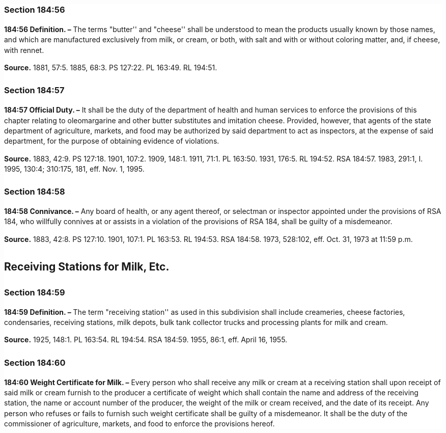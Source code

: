 ### Section 184:56

 **184:56 Definition. –** The terms "butter'' and "cheese'' shall be
understood to mean the products usually known by those names, and which
are manufactured exclusively from milk, or cream, or both, with salt and
with or without coloring matter, and, if cheese, with rennet.

**Source.** 1881, 57:5. 1885, 68:3. PS 127:22. PL 163:49. RL 194:51.

### Section 184:57

 **184:57 Official Duty. –** It shall be the duty of the department
of health and human services to enforce the provisions of this chapter
relating to oleomargarine and other butter substitutes and imitation
cheese. Provided, however, that agents of the state department of
agriculture, markets, and food may be authorized by said department to
act as inspectors, at the expense of said department, for the purpose of
obtaining evidence of violations.

**Source.** 1883, 42:9. PS 127:18. 1901, 107:2. 1909, 148:1. 1911, 71:1.
PL 163:50. 1931, 176:5. RL 194:52. RSA 184:57. 1983, 291:1, I. 1995,
130:4; 310:175, 181, eff. Nov. 1, 1995.

### Section 184:58

 **184:58 Connivance. –** Any board of health, or any agent thereof,
or selectman or inspector appointed under the provisions of RSA 184, who
willfully connives at or assists in a violation of the provisions of RSA
184, shall be guilty of a misdemeanor.

**Source.** 1883, 42:8. PS 127:10. 1901, 107:1. PL 163:53. RL 194:53.
RSA 184:58. 1973, 528:102, eff. Oct. 31, 1973 at 11:59 p.m.

Receiving Stations for Milk, Etc.
---------------------------------

### Section 184:59

 **184:59 Definition. –** The term "receiving station'' as used in
this subdivision shall include creameries, cheese factories,
condensaries, receiving stations, milk depots, bulk tank collector
trucks and processing plants for milk and cream.

**Source.** 1925, 148:1. PL 163:54. RL 194:54. RSA 184:59. 1955, 86:1,
eff. April 16, 1955.

### Section 184:60

 **184:60 Weight Certificate for Milk. –** Every person who shall
receive any milk or cream at a receiving station shall upon receipt of
said milk or cream furnish to the producer a certificate of weight which
shall contain the name and address of the receiving station, the name or
account number of the producer, the weight of the milk or cream
received, and the date of its receipt. Any person who refuses or fails
to furnish such weight certificate shall be guilty of a misdemeanor. It
shall be the duty of the commissioner of agriculture, markets, and food
to enforce the provisions hereof.
